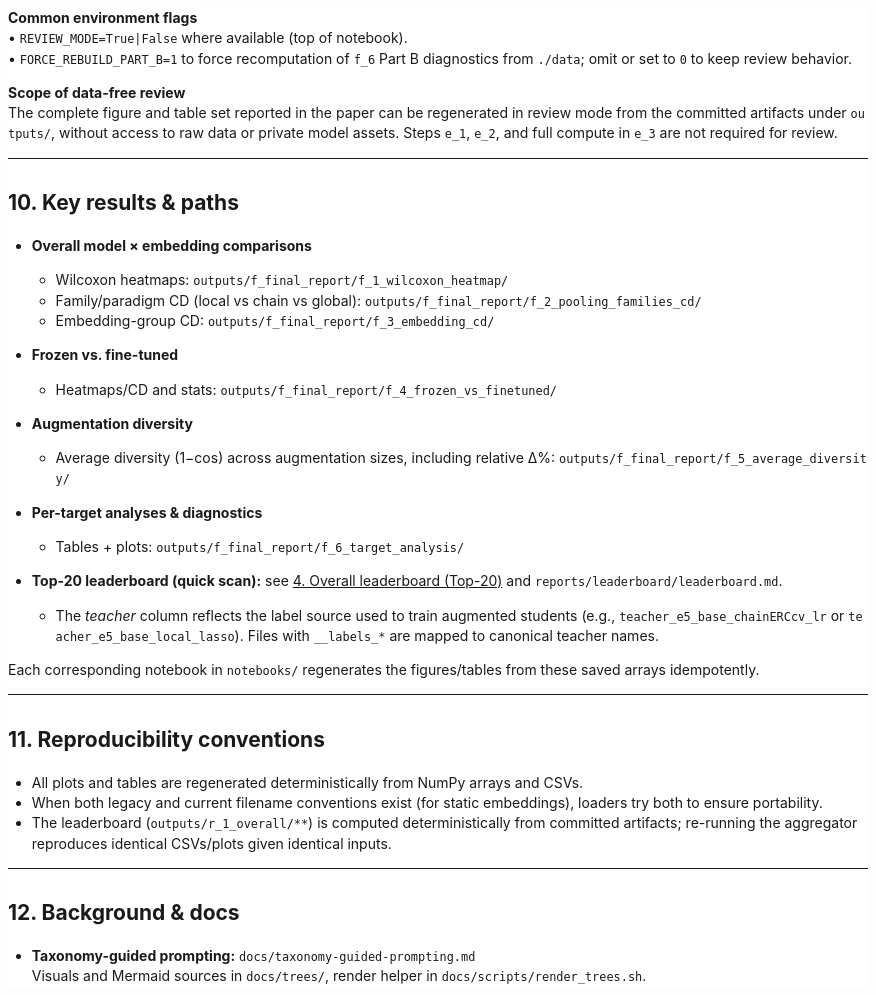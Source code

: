 **Common environment flags**  
• `REVIEW_MODE=True|False` where available (top of notebook).  
• `FORCE_REBUILD_PART_B=1` to force recomputation of `f_6` Part B diagnostics from `./data`; omit or set to `0` to keep review behavior.

**Scope of data-free review**  
The complete figure and table set reported in the paper can be regenerated in review mode from the committed artifacts under `outputs/`, without access to raw data or private model assets. Steps `e_1`, `e_2`, and full compute in `e_3` are not required for review.

---

## 10. Key results & paths

- **Overall model × embedding comparisons**
  - Wilcoxon heatmaps: `outputs/f_final_report/f_1_wilcoxon_heatmap/`
  - Family/paradigm CD (local vs chain vs global): `outputs/f_final_report/f_2_pooling_families_cd/`
  - Embedding-group CD: `outputs/f_final_report/f_3_embedding_cd/`

- **Frozen vs. fine-tuned**
  - Heatmaps/CD and stats: `outputs/f_final_report/f_4_frozen_vs_finetuned/`

- **Augmentation diversity**
  - Average diversity (1−cos) across augmentation sizes, including relative Δ%: `outputs/f_final_report/f_5_average_diversity/`

- **Per-target analyses & diagnostics**
  - Tables + plots: `outputs/f_final_report/f_6_target_analysis/`

- **Top-20 leaderboard (quick scan):** see [4. Overall leaderboard (Top-20)](#4-overall-leaderboard-top-20) and `reports/leaderboard/leaderboard.md`.
  - The *teacher* column reflects the label source used to train augmented students (e.g., `teacher_e5_base_chainERCcv_lr` or `teacher_e5_base_local_lasso`). Files with `__labels_*` are mapped to canonical teacher names.


Each corresponding notebook in `notebooks/` regenerates the figures/tables from these saved arrays idempotently.

---

## 11. Reproducibility conventions

- All plots and tables are regenerated deterministically from NumPy arrays and CSVs.
- When both legacy and current filename conventions exist (for static embeddings), loaders try both to ensure portability.
- The leaderboard (`outputs/r_1_overall/**`) is computed deterministically from committed artifacts; re-running the aggregator reproduces identical CSVs/plots given identical inputs.

---

## 12. Background & docs

- **Taxonomy-guided prompting:** `docs/taxonomy-guided-prompting.md`  
  Visuals and Mermaid sources in `docs/trees/`, render helper in `docs/scripts/render_trees.sh`.
